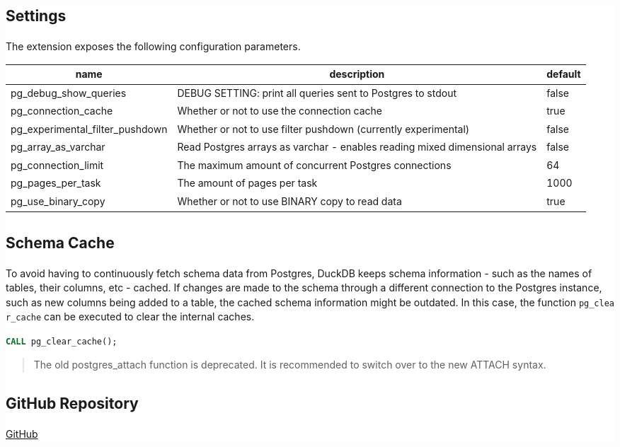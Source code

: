 ## Settings

The extension exposes the following configuration parameters.

|              name               |                                description                                 | default |
|---------------------------------|----------------------------------------------------------------------------|---------|
| pg_debug_show_queries           | DEBUG SETTING: print all queries sent to Postgres to stdout                | false   |
| pg_connection_cache             | Whether or not to use the connection cache                                 | true    |
| pg_experimental_filter_pushdown | Whether or not to use filter pushdown (currently experimental)             | false   |
| pg_array_as_varchar             | Read Postgres arrays as varchar - enables reading mixed dimensional arrays | false   |
| pg_connection_limit             | The maximum amount of concurrent Postgres connections                      | 64      |
| pg_pages_per_task               | The amount of pages per task                                               | 1000    |
| pg_use_binary_copy              | Whether or not to use BINARY copy to read data                             | true    |

## Schema Cache

To avoid having to continuously fetch schema data from Postgres, DuckDB keeps schema information - such as the names of tables, their columns, etc -  cached. If changes are made to the schema through a different connection to the Postgres instance, such as new columns being added to a table, the cached schema information might be outdated. In this case, the function `pg_clear_cache` can be executed to clear the internal caches.

```sql
CALL pg_clear_cache();
```

> The old postgres_attach function is deprecated. It is recommended to switch over to the new ATTACH syntax.

## GitHub Repository

[<span class="github">GitHub</span>](https://github.com/duckdb/postgres_scanner)

